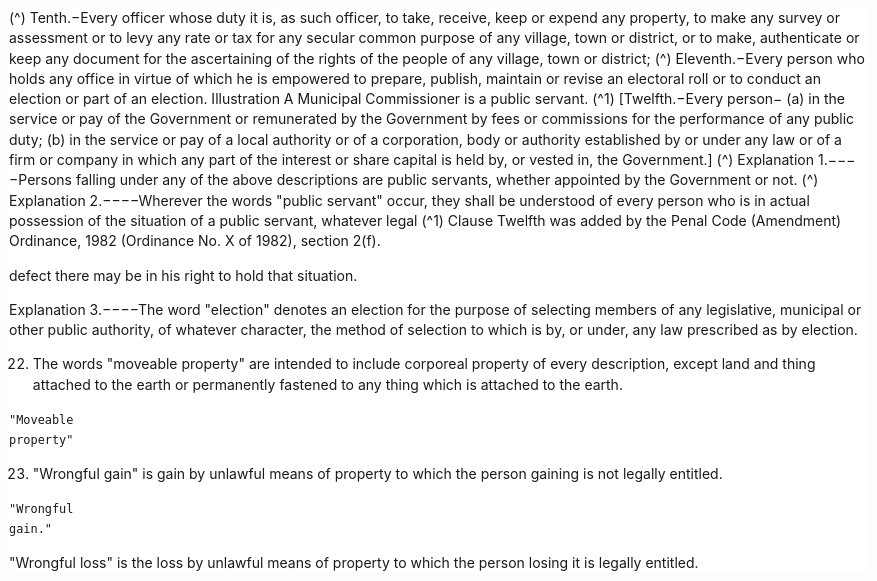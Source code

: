 (^) Tenth.−Every officer whose duty it is, as such officer, to
take, receive, keep or expend any property, to make any survey
or assessment or to levy any rate or tax for any secular common
purpose of any village, town or district, or to make, authenticate
or keep any document for the ascertaining of the rights of the
people of any village, town or district;
(^) Eleventh.−Every person who holds any office in virtue
of which he is empowered to prepare, publish, maintain or
revise an electoral roll or to conduct an election or part of an
election.
Illustration
A Municipal Commissioner is a public servant.
(^1) [Twelfth.−Every person−
(a) in the service or pay of the Government or remunerated by the
Government by fees or commissions for the performance of any public
duty;
(b) in the service or pay of a local authority or of a corporation,
body or authority established by or under any law or of a firm or
company in which any part of the interest or share capital is held by, or
vested in, the Government.]
(^) Explanation 1.−−−−Persons falling under any of the above
descriptions are public servants, whether appointed by the
Government or not.
(^) Explanation 2.−−−−Wherever the words "public servant"
occur, they shall be understood of every person who is in actual
possession of the situation of a public servant, whatever legal
(^1) Clause Twelfth was added by the Penal Code (Amendment) Ordinance, 1982
(Ordinance No. X of 1982), section 2(f).


defect there may be in his right to hold that situation.


Explanation 3.−−−−The word "election" denotes an election for
the purpose of selecting members of any legislative, municipal
or other public authority, of whatever character, the method of
selection to which is by, or under, any law prescribed as by
election.

22. The words "moveable property" are intended to include
corporeal property of every description, except land and thing
attached to the earth or permanently fastened to any thing which
is attached to the earth.

```
"Moveable
property"
```
23. "Wrongful gain" is gain by unlawful means of property
to which the person gaining is not legally entitled.

```
"Wrongful
gain."
```
"Wrongful loss" is the loss by unlawful means of property to
which the person losing it is legally entitled.
